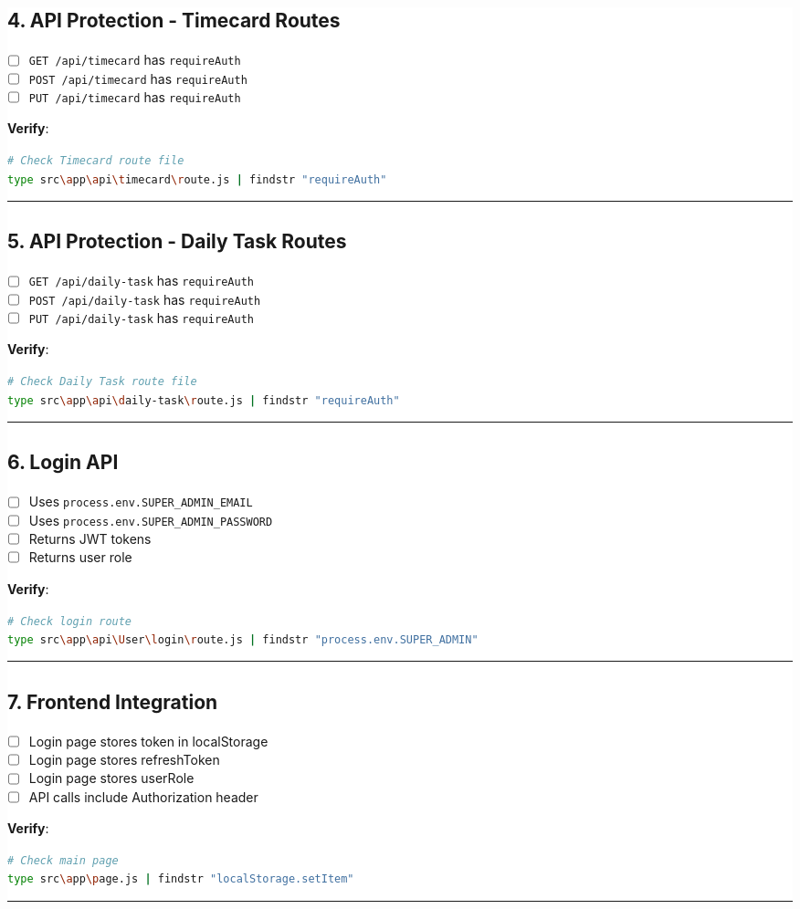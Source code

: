 
## 4. API Protection - Timecard Routes

- [ ] `GET /api/timecard` has `requireAuth`
- [ ] `POST /api/timecard` has `requireAuth`
- [ ] `PUT /api/timecard` has `requireAuth`

**Verify**:
```bash
# Check Timecard route file
type src\app\api\timecard\route.js | findstr "requireAuth"
```

---

## 5. API Protection - Daily Task Routes

- [ ] `GET /api/daily-task` has `requireAuth`
- [ ] `POST /api/daily-task` has `requireAuth`
- [ ] `PUT /api/daily-task` has `requireAuth`

**Verify**:
```bash
# Check Daily Task route file
type src\app\api\daily-task\route.js | findstr "requireAuth"
```

---

## 6. Login API

- [ ] Uses `process.env.SUPER_ADMIN_EMAIL`
- [ ] Uses `process.env.SUPER_ADMIN_PASSWORD`
- [ ] Returns JWT tokens
- [ ] Returns user role

**Verify**:
```bash
# Check login route
type src\app\api\User\login\route.js | findstr "process.env.SUPER_ADMIN"
```

---

## 7. Frontend Integration

- [ ] Login page stores token in localStorage
- [ ] Login page stores refreshToken
- [ ] Login page stores userRole
- [ ] API calls include Authorization header

**Verify**:
```bash
# Check main page
type src\app\page.js | findstr "localStorage.setItem"
```

---